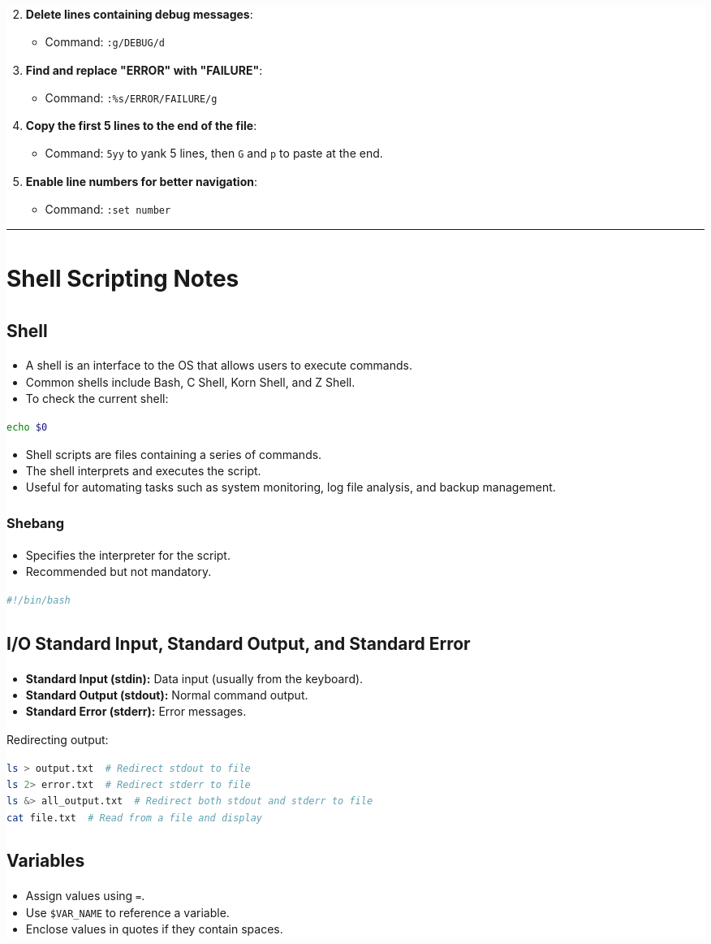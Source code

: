 2. **Delete lines containing debug messages**:
   - Command: `:g/DEBUG/d`

3. **Find and replace "ERROR" with "FAILURE"**:
   - Command: `:%s/ERROR/FAILURE/g`

4. **Copy the first 5 lines to the end of the file**:
   - Command: `5yy` to yank 5 lines, then `G` and `p` to paste at the end.

5. **Enable line numbers for better navigation**:
   - Command: `:set number`

---


# Shell Scripting Notes

## Shell
- A shell is an interface to the OS that allows users to execute commands.
- Common shells include Bash, C Shell, Korn Shell, and Z Shell.
- To check the current shell:

```sh
echo $0
```

- Shell scripts are files containing a series of commands.
- The shell interprets and executes the script.
- Useful for automating tasks such as system monitoring, log file analysis, and backup management.

### Shebang
- Specifies the interpreter for the script.
- Recommended but not mandatory.

```sh
#!/bin/bash
```

## I/O Standard Input, Standard Output, and Standard Error
- **Standard Input (stdin):** Data input (usually from the keyboard).
- **Standard Output (stdout):** Normal command output.
- **Standard Error (stderr):** Error messages.

Redirecting output:
```sh
ls > output.txt  # Redirect stdout to file
ls 2> error.txt  # Redirect stderr to file
ls &> all_output.txt  # Redirect both stdout and stderr to file
cat file.txt  # Read from a file and display
```

## Variables
- Assign values using `=`.
- Use `$VAR_NAME` to reference a variable.
- Enclose values in quotes if they contain spaces.
